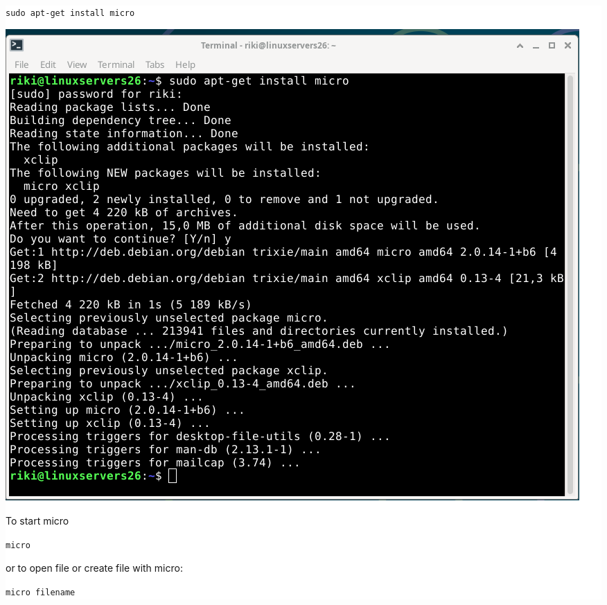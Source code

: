 `sudo apt-get install micro`

![](assets/1756356986024.png)

To start micro

`micro`

or to open file or create file with micro:

`micro filename`
